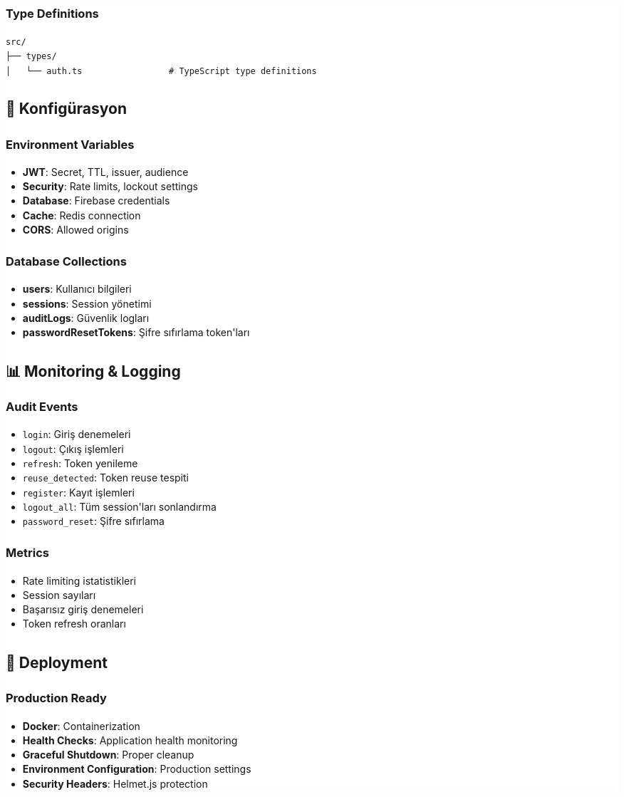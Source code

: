 ### Type Definitions
```
src/
├── types/
│   └── auth.ts                 # TypeScript type definitions
```

## 🔧 Konfigürasyon

### Environment Variables
- **JWT**: Secret, TTL, issuer, audience
- **Security**: Rate limits, lockout settings
- **Database**: Firebase credentials
- **Cache**: Redis connection
- **CORS**: Allowed origins

### Database Collections
- **users**: Kullanıcı bilgileri
- **sessions**: Session yönetimi
- **auditLogs**: Güvenlik logları
- **passwordResetTokens**: Şifre sıfırlama token'ları

## 📊 Monitoring & Logging

### Audit Events
- `login`: Giriş denemeleri
- `logout`: Çıkış işlemleri
- `refresh`: Token yenileme
- `reuse_detected`: Token reuse tespiti
- `register`: Kayıt işlemleri
- `logout_all`: Tüm session'ları sonlandırma
- `password_reset`: Şifre sıfırlama

### Metrics
- Rate limiting istatistikleri
- Session sayıları
- Başarısız giriş denemeleri
- Token refresh oranları

## 🚀 Deployment

### Production Ready
- **Docker**: Containerization
- **Health Checks**: Application health monitoring
- **Graceful Shutdown**: Proper cleanup
- **Environment Configuration**: Production settings
- **Security Headers**: Helmet.js protection
